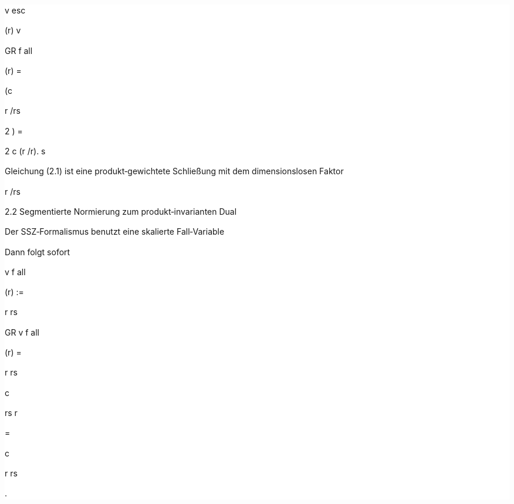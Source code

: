 v
esc

(r) v

GR
f all

(r) =

(c

r /rs

2
) =

2
c (r /r).
s

Gleichung (2.1) ist eine produkt‑gewichtete Schließung mit dem dimensionslosen Faktor 

r /rs

2.2 Segmentierte Normierung zum produkt‑invarianten Dual

Der SSZ‑Formalismus benutzt eine skalierte Fall‑Variable

Dann folgt sofort

v
f all

(r) :=

r
rs

GR
v
f all

(r) =

r
rs

c

rs
r

=

c

r
rs

.
